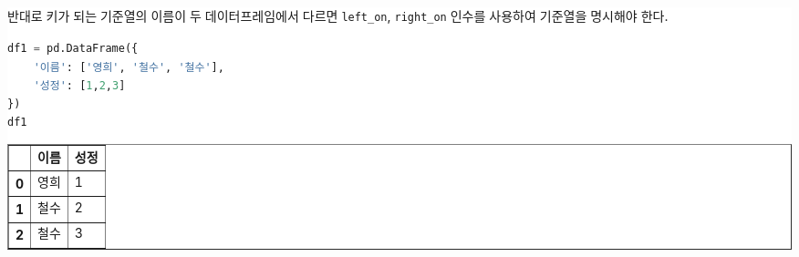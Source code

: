 반대로 키가 되는 기준열의 이름이 두 데이터프레임에서 다르면 `left_on`, `right_on` 인수를 사용하여 기준열을 명시해야 한다.


```python
df1 = pd.DataFrame({
    '이름': ['영희', '철수', '철수'],
    '성정': [1,2,3]
})
df1
```




<div>
<style scoped>
    .dataframe tbody tr th:only-of-type {
        vertical-align: middle;
    }

    .dataframe tbody tr th {
        vertical-align: top;
    }

    .dataframe thead th {
        text-align: right;
    }
</style>
<table border="1" class="dataframe">
  <thead>
    <tr style="text-align: right;">
      <th></th>
      <th>이름</th>
      <th>성정</th>
    </tr>
  </thead>
  <tbody>
    <tr>
      <th>0</th>
      <td>영희</td>
      <td>1</td>
    </tr>
    <tr>
      <th>1</th>
      <td>철수</td>
      <td>2</td>
    </tr>
    <tr>
      <th>2</th>
      <td>철수</td>
      <td>3</td>
    </tr>
  </tbody>
</table>
</div>
